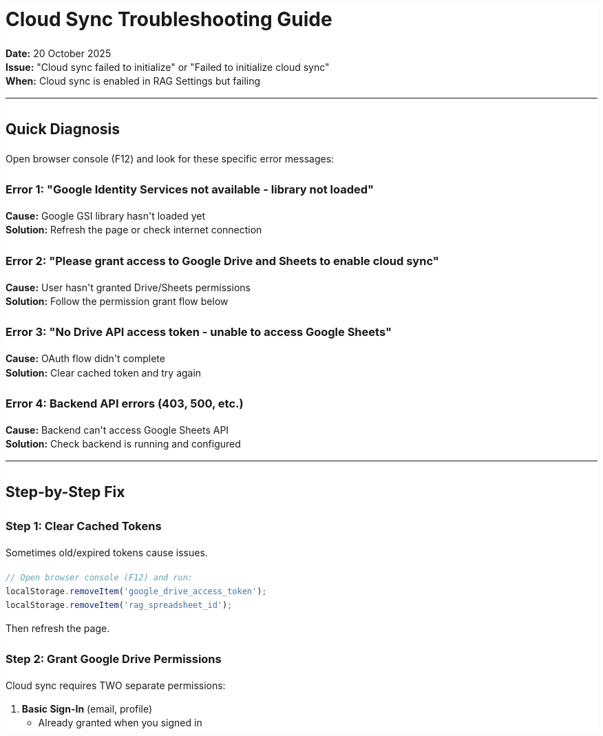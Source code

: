 # Cloud Sync Troubleshooting Guide

**Date:** 20 October 2025  
**Issue:** "Cloud sync failed to initialize" or "Failed to initialize cloud sync"  
**When:** Cloud sync is enabled in RAG Settings but failing

---

## Quick Diagnosis

Open browser console (F12) and look for these specific error messages:

### Error 1: "Google Identity Services not available - library not loaded"
**Cause:** Google GSI library hasn't loaded yet  
**Solution:** Refresh the page or check internet connection

### Error 2: "Please grant access to Google Drive and Sheets to enable cloud sync"
**Cause:** User hasn't granted Drive/Sheets permissions  
**Solution:** Follow the permission grant flow below

### Error 3: "No Drive API access token - unable to access Google Sheets"
**Cause:** OAuth flow didn't complete  
**Solution:** Clear cached token and try again

### Error 4: Backend API errors (403, 500, etc.)
**Cause:** Backend can't access Google Sheets API  
**Solution:** Check backend is running and configured

---

## Step-by-Step Fix

### Step 1: Clear Cached Tokens
Sometimes old/expired tokens cause issues.

```javascript
// Open browser console (F12) and run:
localStorage.removeItem('google_drive_access_token');
localStorage.removeItem('rag_spreadsheet_id');
```

Then refresh the page.

### Step 2: Grant Google Drive Permissions
Cloud sync requires TWO separate permissions:

1. **Basic Sign-In** (email, profile)
   - Already granted when you signed in
   